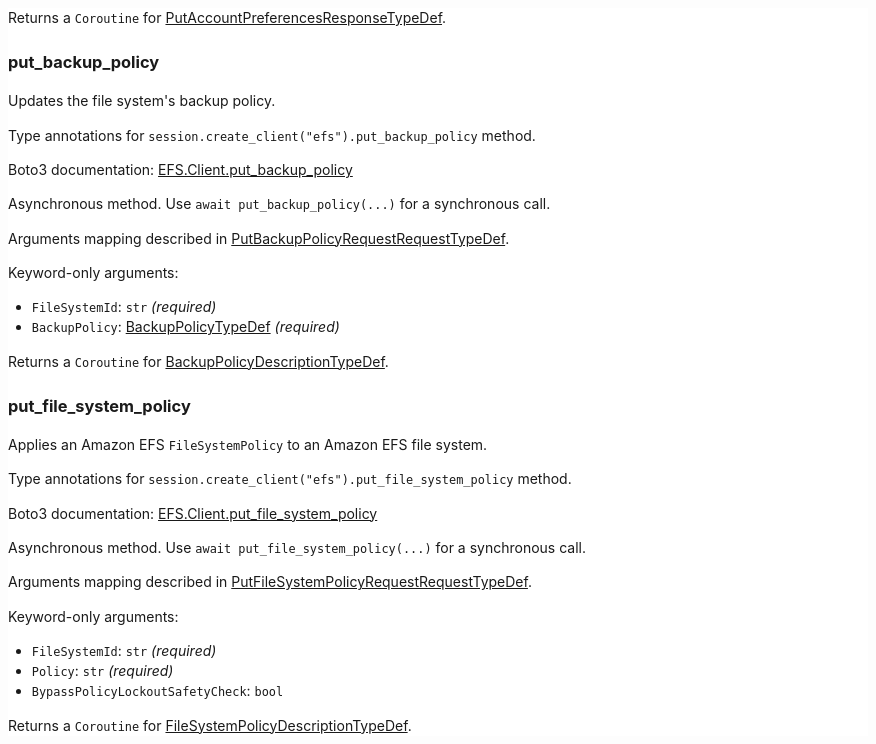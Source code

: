 Returns a `Coroutine` for
[PutAccountPreferencesResponseTypeDef](./type_defs.md#putaccountpreferencesresponsetypedef).

<a id="put\_backup\_policy"></a>

### put_backup_policy

Updates the file system's backup policy.

Type annotations for `session.create_client("efs").put_backup_policy` method.

Boto3 documentation:
[EFS.Client.put_backup_policy](https://boto3.amazonaws.com/v1/documentation/api/latest/reference/services/efs.html#EFS.Client.put_backup_policy)

Asynchronous method. Use `await put_backup_policy(...)` for a synchronous call.

Arguments mapping described in
[PutBackupPolicyRequestRequestTypeDef](./type_defs.md#putbackuppolicyrequestrequesttypedef).

Keyword-only arguments:

- `FileSystemId`: `str` *(required)*
- `BackupPolicy`: [BackupPolicyTypeDef](./type_defs.md#backuppolicytypedef)
  *(required)*

Returns a `Coroutine` for
[BackupPolicyDescriptionTypeDef](./type_defs.md#backuppolicydescriptiontypedef).

<a id="put\_file\_system\_policy"></a>

### put_file_system_policy

Applies an Amazon EFS `FileSystemPolicy` to an Amazon EFS file system.

Type annotations for `session.create_client("efs").put_file_system_policy`
method.

Boto3 documentation:
[EFS.Client.put_file_system_policy](https://boto3.amazonaws.com/v1/documentation/api/latest/reference/services/efs.html#EFS.Client.put_file_system_policy)

Asynchronous method. Use `await put_file_system_policy(...)` for a synchronous
call.

Arguments mapping described in
[PutFileSystemPolicyRequestRequestTypeDef](./type_defs.md#putfilesystempolicyrequestrequesttypedef).

Keyword-only arguments:

- `FileSystemId`: `str` *(required)*
- `Policy`: `str` *(required)*
- `BypassPolicyLockoutSafetyCheck`: `bool`

Returns a `Coroutine` for
[FileSystemPolicyDescriptionTypeDef](./type_defs.md#filesystempolicydescriptiontypedef).

<a id="put\_lifecycle\_configuration"></a>
